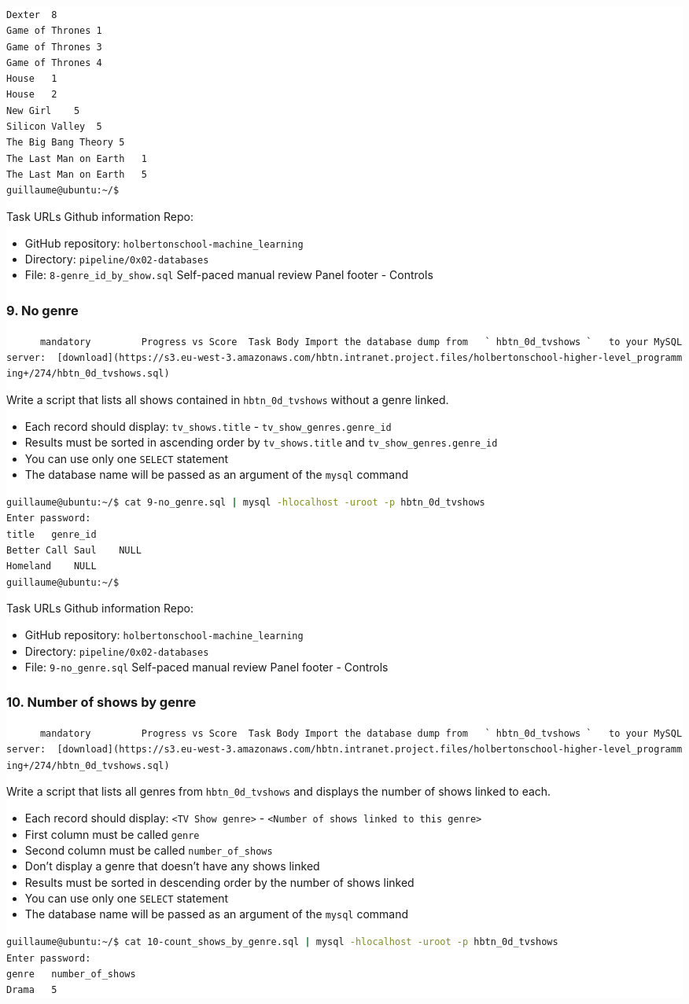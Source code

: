 ```bash
Dexter  8
Game of Thrones 1
Game of Thrones 3
Game of Thrones 4
House   1
House   2
New Girl    5
Silicon Valley  5
The Big Bang Theory 5
The Last Man on Earth   1
The Last Man on Earth   5
guillaume@ubuntu:~/$ 

```
 Task URLs  Github information Repo:
* GitHub repository:  ` holbertonschool-machine_learning ` 
* Directory:  ` pipeline/0x02-databases ` 
* File:  ` 8-genre_id_by_show.sql ` 
 Self-paced manual review  Panel footer - Controls 
### 9. No genre
          mandatory         Progress vs Score  Task Body Import the database dump from   ` hbtn_0d_tvshows `   to your MySQL server:  [download](https://s3.eu-west-3.amazonaws.com/hbtn.intranet.project.files/holbertonschool-higher-level_programming+/274/hbtn_0d_tvshows.sql) 

Write a script that lists all shows contained in   ` hbtn_0d_tvshows `   without a genre linked. 
* Each record should display:  ` tv_shows.title `  -  ` tv_show_genres.genre_id ` 
* Results must be sorted in ascending order by  ` tv_shows.title `  and  ` tv_show_genres.genre_id ` 
* You can use only one  ` SELECT `  statement
* The database name will be passed as an argument of the  ` mysql `  command
```bash
guillaume@ubuntu:~/$ cat 9-no_genre.sql | mysql -hlocalhost -uroot -p hbtn_0d_tvshows
Enter password: 
title   genre_id
Better Call Saul    NULL
Homeland    NULL
guillaume@ubuntu:~/$ 

```
 Task URLs  Github information Repo:
* GitHub repository:  ` holbertonschool-machine_learning ` 
* Directory:  ` pipeline/0x02-databases ` 
* File:  ` 9-no_genre.sql ` 
 Self-paced manual review  Panel footer - Controls 
### 10. Number of shows by genre
          mandatory         Progress vs Score  Task Body Import the database dump from   ` hbtn_0d_tvshows `   to your MySQL server:  [download](https://s3.eu-west-3.amazonaws.com/hbtn.intranet.project.files/holbertonschool-higher-level_programming+/274/hbtn_0d_tvshows.sql) 

Write a script that lists all genres from   ` hbtn_0d_tvshows `   and displays the number of shows linked to each.
* Each record should display:  ` <TV Show genre> `  -  ` <Number of shows linked to this genre> ` 
* First column must be called  ` genre ` 
* Second column must be called  ` number_of_shows ` 
* Don’t display a genre that doesn’t have any shows linked
* Results must be sorted in descending order by the number of shows linked
* You can use only one  ` SELECT `  statement
* The database name will be passed as an argument of the  ` mysql `  command
```bash
guillaume@ubuntu:~/$ cat 10-count_shows_by_genre.sql | mysql -hlocalhost -uroot -p hbtn_0d_tvshows
Enter password: 
genre   number_of_shows
Drama   5
```